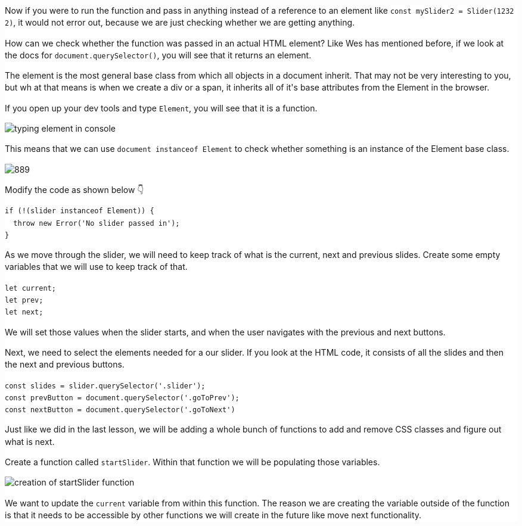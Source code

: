 Now if you were to run the function and pass in anything instead of a reference to an element like `const mySlider2 = Slider(12322)`, it would not error out, because we are just checking whether we are getting anything.

How can we check whether the function was passed in an actual HTML element? Like Wes has mentioned before, if we look at the docs for `document.querySelector()`, you will see that it returns an element.

The element is the most general base class from which all objects in a document inherit. That may not be very interesting to you, but wh at that means is when we create a div or a span, it inherits all of it's base attributes from the Element in the browser.

If you open up your dev tools and type `Element`, you will see that it is a function.

  ![typing element in console](https://wesbos.com/static/53a1b90d2825787401cffe53490503ef/1ac29/887.png "typing element in console")

This means that we can use `document instanceof Element` to check whether something is an instance of the Element base class.

  ![889](https://wesbos.com/static/0a8b8f21a33383f8e63feb529d4cfc4e/4352a/889.png "889")

Modify the code as shown below 👇

```
if (!(slider instanceof Element)) {
  throw new Error('No slider passed in');
}
```

As we move through the slider, we will need to keep track of what is the current, next and previous slides. Create some empty variables that we will use to keep track of that.

```
let current;
let prev;
let next;
```

We will set those values when the slider starts, and when the user navigates with the previous and next buttons.

Next, we need to select the elements needed for a our slider. If you look at the HTML code, it consists of all the slides and then the next and previous buttons.

```
const slides = slider.querySelector('.slider');
const prevButton = document.querySelector('.goToPrev');
const nextButton = document.querySelector('.goToNext')
```

Just like we did in the last lesson, we will be adding a whole bunch of functions to add and remove CSS classes and figure out what is next.

Create a function called `startSlider`. Within that function we will be populating those variables.

  ![creation of startSlider function](https://wesbos.com/static/717c40a052b82072ab6ec1fe7ec3584f/aa440/890.png "creation of startSlider function")

We want to update the `current` variable from within this function. The reason we are creating the variable outside of the function is that it needs to be accessible by other functions we will create in the future like move next functionality.
